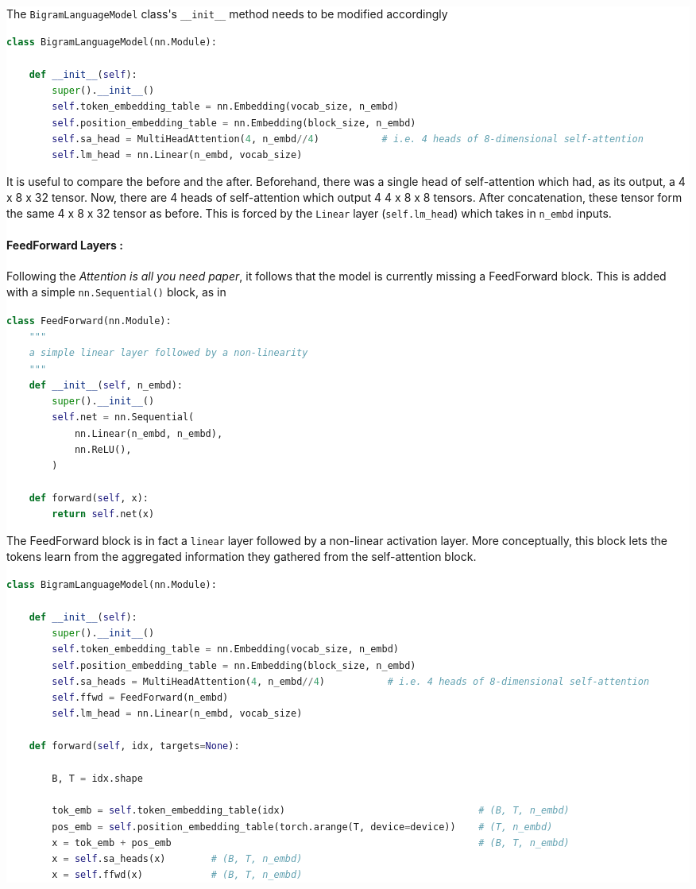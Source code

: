 The ``BigramLanguageModel`` class's ``__init__`` method needs to be modified accordingly

```python
class BigramLanguageModel(nn.Module):

    def __init__(self):
        super().__init__()
        self.token_embedding_table = nn.Embedding(vocab_size, n_embd)
        self.position_embedding_table = nn.Embedding(block_size, n_embd)
        self.sa_head = MultiHeadAttention(4, n_embd//4)           # i.e. 4 heads of 8-dimensional self-attention
        self.lm_head = nn.Linear(n_embd, vocab_size)
```

It is useful to compare the before and the after. Beforehand, there was a single head of self-attention which had, as its output, a $4$ x $8$ x $32$ tensor. Now, there are $4$ heads of self-attention which output $4$ $4$ x $8$ x $8$ tensors. After concatenation, these tensor form the same $4$ x $8$ x $32$ tensor as before. This is forced by the ``Linear`` layer (``self.lm_head``) which takes in ``n_embd`` inputs.



#### FeedForward Layers :

Following the *Attention is all you need paper*, it follows that the model is currently missing a FeedForward block. This is added with a simple ``nn.Sequential()`` block, as in

```python
class FeedForward(nn.Module):
    """
    a simple linear layer followed by a non-linearity
    """
    def __init__(self, n_embd):
        super().__init__()
        self.net = nn.Sequential(
            nn.Linear(n_embd, n_embd),
            nn.ReLU(),
        )

    def forward(self, x):
        return self.net(x)
```

The FeedForward block is in fact a ``linear`` layer followed by a non-linear activation layer. More conceptually, this block lets the tokens learn from the aggregated information they gathered from the self-attention block.

```python
class BigramLanguageModel(nn.Module):

    def __init__(self):
        super().__init__()
        self.token_embedding_table = nn.Embedding(vocab_size, n_embd)
        self.position_embedding_table = nn.Embedding(block_size, n_embd)
        self.sa_heads = MultiHeadAttention(4, n_embd//4)           # i.e. 4 heads of 8-dimensional self-attention
        self.ffwd = FeedForward(n_embd)
        self.lm_head = nn.Linear(n_embd, vocab_size)

    def forward(self, idx, targets=None):

        B, T = idx.shape

        tok_emb = self.token_embedding_table(idx)                                  # (B, T, n_embd)
        pos_emb = self.position_embedding_table(torch.arange(T, device=device))    # (T, n_embd)
        x = tok_emb + pos_emb                                                      # (B, T, n_embd)
        x = self.sa_heads(x)        # (B, T, n_embd)
        x = self.ffwd(x)            # (B, T, n_embd)
```